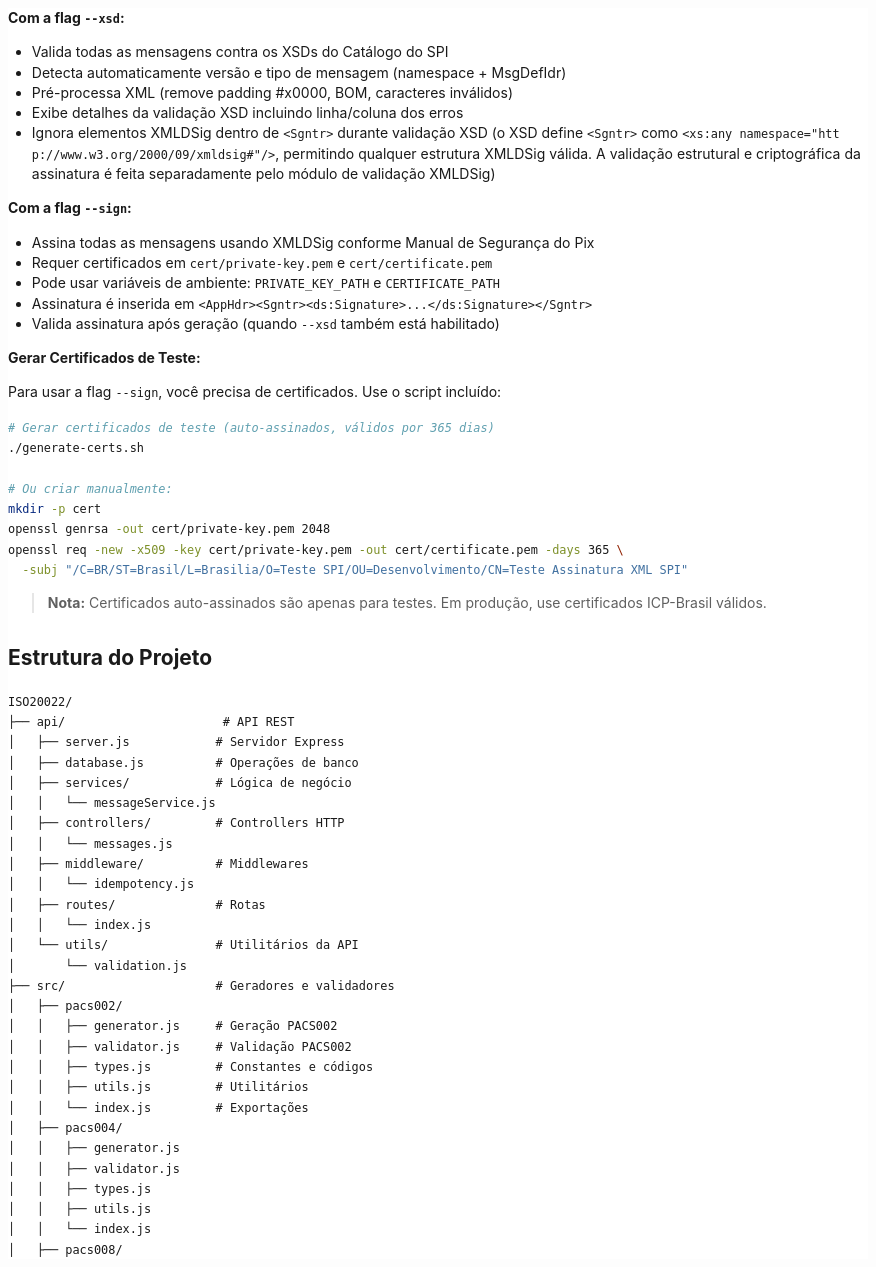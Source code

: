 **Com a flag `--xsd`:**
- Valida todas as mensagens contra os XSDs do Catálogo do SPI
- Detecta automaticamente versão e tipo de mensagem (namespace + MsgDefIdr)
- Pré-processa XML (remove padding #x0000, BOM, caracteres inválidos)
- Exibe detalhes da validação XSD incluindo linha/coluna dos erros
- Ignora elementos XMLDSig dentro de `<Sgntr>` durante validação XSD (o XSD define `<Sgntr>` como `<xs:any namespace="http://www.w3.org/2000/09/xmldsig#"/>`, permitindo qualquer estrutura XMLDSig válida. A validação estrutural e criptográfica da assinatura é feita separadamente pelo módulo de validação XMLDSig)

**Com a flag `--sign`:**
- Assina todas as mensagens usando XMLDSig conforme Manual de Segurança do Pix
- Requer certificados em `cert/private-key.pem` e `cert/certificate.pem`
- Pode usar variáveis de ambiente: `PRIVATE_KEY_PATH` e `CERTIFICATE_PATH`
- Assinatura é inserida em `<AppHdr><Sgntr><ds:Signature>...</ds:Signature></Sgntr>`
- Valida assinatura após geração (quando `--xsd` também está habilitado)

**Gerar Certificados de Teste:**

Para usar a flag `--sign`, você precisa de certificados. Use o script incluído:

```bash
# Gerar certificados de teste (auto-assinados, válidos por 365 dias)
./generate-certs.sh

# Ou criar manualmente:
mkdir -p cert
openssl genrsa -out cert/private-key.pem 2048
openssl req -new -x509 -key cert/private-key.pem -out cert/certificate.pem -days 365 \
  -subj "/C=BR/ST=Brasil/L=Brasilia/O=Teste SPI/OU=Desenvolvimento/CN=Teste Assinatura XML SPI"
```

> **Nota:** Certificados auto-assinados são apenas para testes. Em produção, use certificados ICP-Brasil válidos.

## Estrutura do Projeto

```
ISO20022/
├── api/                      # API REST
│   ├── server.js            # Servidor Express
│   ├── database.js          # Operações de banco
│   ├── services/            # Lógica de negócio
│   │   └── messageService.js
│   ├── controllers/         # Controllers HTTP
│   │   └── messages.js
│   ├── middleware/          # Middlewares
│   │   └── idempotency.js
│   ├── routes/              # Rotas
│   │   └── index.js
│   └── utils/               # Utilitários da API
│       └── validation.js
├── src/                     # Geradores e validadores
│   ├── pacs002/
│   │   ├── generator.js     # Geração PACS002
│   │   ├── validator.js     # Validação PACS002
│   │   ├── types.js         # Constantes e códigos
│   │   ├── utils.js         # Utilitários
│   │   └── index.js         # Exportações
│   ├── pacs004/
│   │   ├── generator.js
│   │   ├── validator.js
│   │   ├── types.js
│   │   ├── utils.js
│   │   └── index.js
│   ├── pacs008/
```